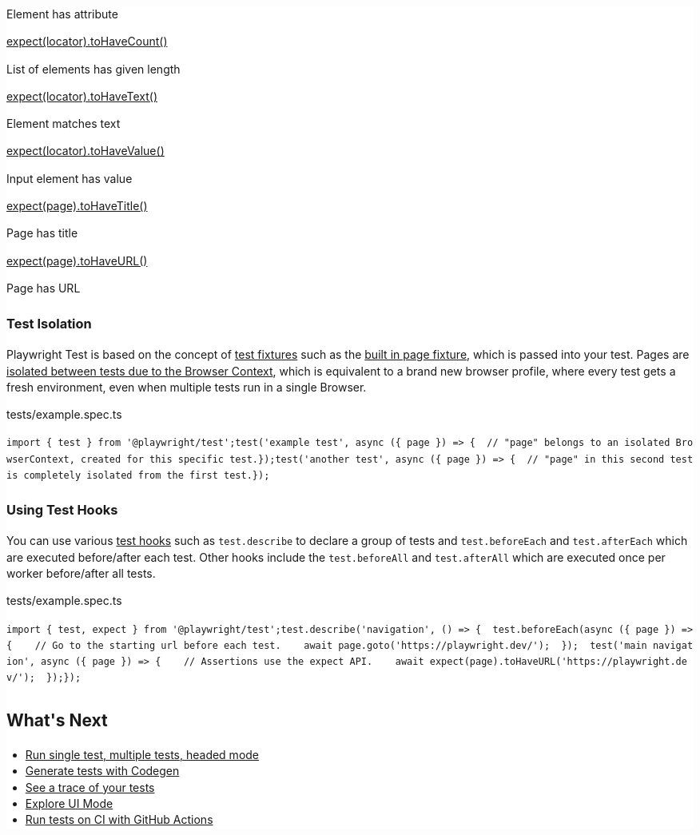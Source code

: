 Element has attribute

[expect(locator).toHaveCount()](/docs/api/class-locatorassertions#locator-assertions-to-have-count)

List of elements has given length

[expect(locator).toHaveText()](/docs/api/class-locatorassertions#locator-assertions-to-have-text)

Element matches text

[expect(locator).toHaveValue()](/docs/api/class-locatorassertions#locator-assertions-to-have-value)

Input element has value

[expect(page).toHaveTitle()](/docs/api/class-pageassertions#page-assertions-to-have-title)

Page has title

[expect(page).toHaveURL()](/docs/api/class-pageassertions#page-assertions-to-have-url)

Page has URL

### Test Isolation[​](#test-isolation "Direct link to Test Isolation")

Playwright Test is based on the concept of [test fixtures](/docs/test-fixtures) such as the [built in page fixture](/docs/test-fixtures#built-in-fixtures), which is passed into your test. Pages are [isolated between tests due to the Browser Context](/docs/browser-contexts), which is equivalent to a brand new browser profile, where every test gets a fresh environment, even when multiple tests run in a single Browser.

tests/example.spec.ts

    import { test } from '@playwright/test';test('example test', async ({ page }) => {  // "page" belongs to an isolated BrowserContext, created for this specific test.});test('another test', async ({ page }) => {  // "page" in this second test is completely isolated from the first test.});

### Using Test Hooks[​](#using-test-hooks "Direct link to Using Test Hooks")

You can use various [test hooks](/docs/api/class-test) such as `test.describe` to declare a group of tests and `test.beforeEach` and `test.afterEach` which are executed before/after each test. Other hooks include the `test.beforeAll` and `test.afterAll` which are executed once per worker before/after all tests.

tests/example.spec.ts

    import { test, expect } from '@playwright/test';test.describe('navigation', () => {  test.beforeEach(async ({ page }) => {    // Go to the starting url before each test.    await page.goto('https://playwright.dev/');  });  test('main navigation', async ({ page }) => {    // Assertions use the expect API.    await expect(page).toHaveURL('https://playwright.dev/');  });});

What's Next[​](#whats-next "Direct link to What's Next")
--------------------------------------------------------

*   [Run single test, multiple tests, headed mode](/docs/running-tests)
*   [Generate tests with Codegen](/docs/codegen-intro)
*   [See a trace of your tests](/docs/trace-viewer-intro)
*   [Explore UI Mode](/docs/test-ui-mode)
*   [Run tests on CI with GitHub Actions](/docs/ci-intro)